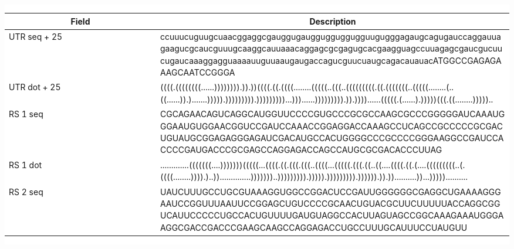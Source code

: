 
<div style="overflow-x:auto;">

<table>
<colgroup>
<col width="30%" />
<col width="70%" />
</colgroup>
<thead>
<tr class="header">
<th>Field</th>
<th>Description</th>
</tr>
</thead>
<tbody>
<tr>
<td markdown="span">UTR seq + 25 </td>
<td markdown="span"> ccuuucuguugcuaacggaggcgauggugauggugguggugguugugggagaugcagugauccaggauuagaagucgcaucguuugcaaggcauuaaacaggagcgcgagugcacgaagguagccuuagagcgaucgucuucugaucaaaggagguaaaauuguuaaugaugaccagucguucuaugcagacauauacATGGCCGAGAGAAAGCAATCCGGGA </td>
</tr>
<tr>
<td markdown="span">UTR dot + 25  </td>
<td markdown="span"> ((((.((((((((......)))))))).)).))((((.((.((((........(((((..(((..(((((((((.((.(((((((..(((((........(..((......)).).......))))).))))))))).)))))))))...)))......))))))))).)).))))......(((((.(......).)))))(((.((........)))))..
</td>
</tr>


<tr>
<td markdown="span">RS 1 seq </td>
<td markdown="span"> CGCAGAACAGUCAGGCAUGGUUCCCCGUGCCCGCGCCAAGCGCCCGGGGGAUCAAAUGGGAAUGUGGAACGGUCCGAUCCAAACCGGAGGACCAAAGCCUCAGCCGCCCCCGCGACUGUAUGCGGAGAGGGAGAUCGACAUGCCACUGGGGCCCGCCCCGGGAAGGCCGAUCCACCCCGAUGACCCGCGAGCCAGGAGACCAGCCAUGCGCGACACCCUUAG
</td>
</tr>


<tr>
<td markdown="span">RS 1 dot </td>
<td markdown="span"> .............(((((((....)))))))(((((...((((.((.(((.(((..((((...(((((.(((.((..((....((((.((.(....(((((((((..(.((((........)))).)..))..............)))))))..))))))))).))))).))))))))).)))))).)).))..........))...)))))..........
</td>
</tr>


<tr>
<td markdown="span">RS 2 seq </td>
<td markdown="span"> UAUCUUUGCCUGCGUAAAGGUGGCCGGACUCCGAUUGGGGGGCGAGGCUGAAAAGGGAAUCCGGUUUAAUUCCGGAGCUGUCCCCGCAACUGUACGCUUCUUUUUACCAGGCGGUCAUUCCCCCUGCCACUGUUUUGAUGUAGGCCACUUAGUAGCCGGCAAAGAAAUGGGAAGGCGACCGACCCGAAGCAAGCCAGGAGACCUGCCUUUGCAUUUCCUAUGUU
</td>
</tr>
